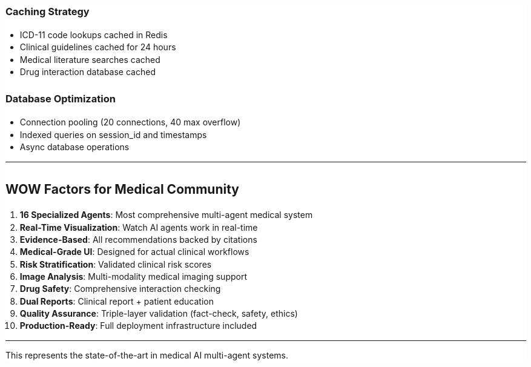 ### Caching Strategy
- ICD-11 code lookups cached in Redis
- Clinical guidelines cached for 24 hours
- Medical literature searches cached
- Drug interaction database cached

### Database Optimization
- Connection pooling (20 connections, 40 max overflow)
- Indexed queries on session_id and timestamps
- Async database operations

---

## WOW Factors for Medical Community

1. **16 Specialized Agents**: Most comprehensive multi-agent medical system
2. **Real-Time Visualization**: Watch AI agents work in real-time
3. **Evidence-Based**: All recommendations backed by citations
4. **Medical-Grade UI**: Designed for actual clinical workflows
5. **Risk Stratification**: Validated clinical risk scores
6. **Image Analysis**: Multi-modality medical imaging support
7. **Drug Safety**: Comprehensive interaction checking
8. **Dual Reports**: Clinical report + patient education
9. **Quality Assurance**: Triple-layer validation (fact-check, safety, ethics)
10. **Production-Ready**: Full deployment infrastructure included

---

This represents the state-of-the-art in medical AI multi-agent systems.
